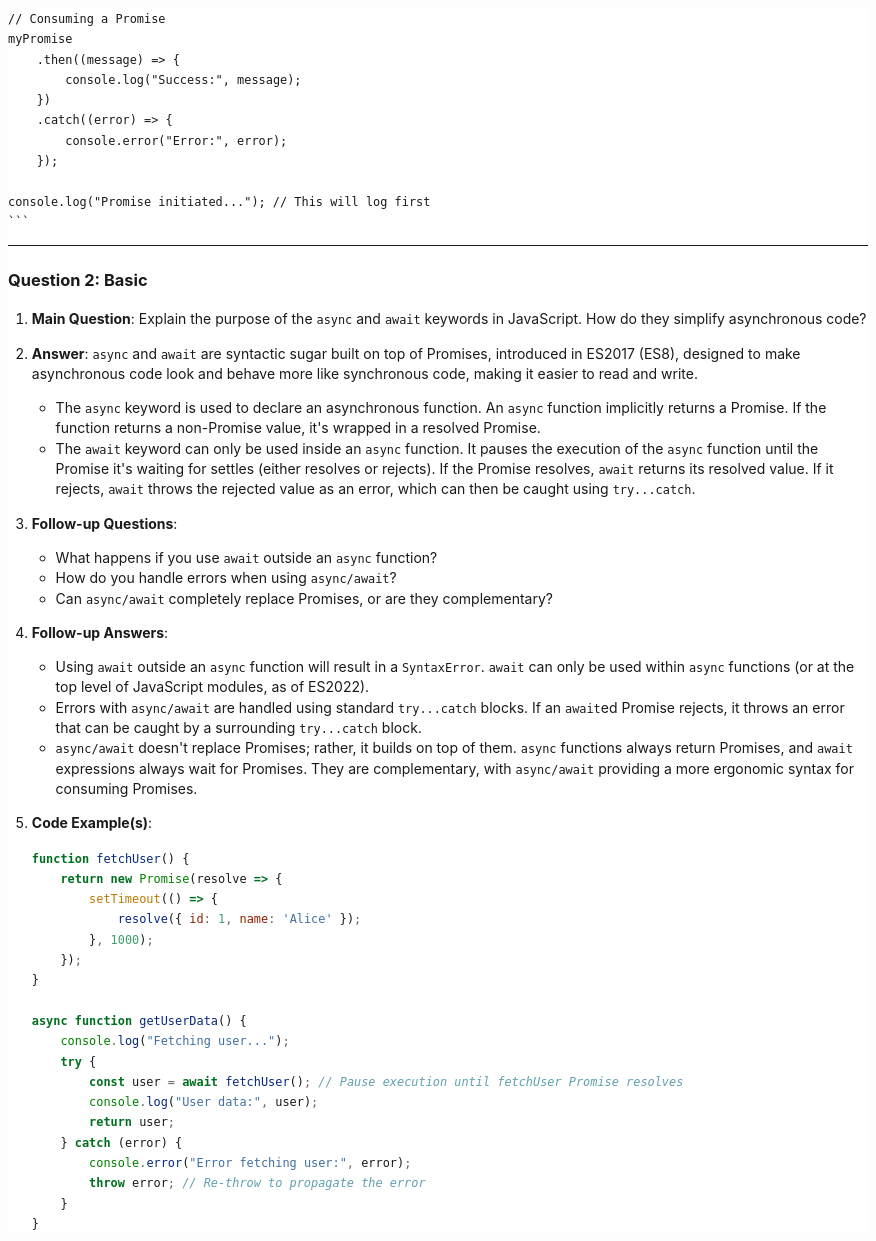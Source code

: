     // Consuming a Promise
    myPromise
        .then((message) => {
            console.log("Success:", message);
        })
        .catch((error) => {
            console.error("Error:", error);
        });

    console.log("Promise initiated..."); // This will log first
    ```

---

### **Question 2: Basic**

1.  **Main Question**: Explain the purpose of the `async` and `await` keywords in JavaScript. How do they simplify asynchronous code?
2.  **Answer**: `async` and `await` are syntactic sugar built on top of Promises, introduced in ES2017 (ES8), designed to make asynchronous code look and behave more like synchronous code, making it easier to read and write.
    *   The `async` keyword is used to declare an asynchronous function. An `async` function implicitly returns a Promise. If the function returns a non-Promise value, it's wrapped in a resolved Promise.
    *   The `await` keyword can only be used inside an `async` function. It pauses the execution of the `async` function until the Promise it's waiting for settles (either resolves or rejects). If the Promise resolves, `await` returns its resolved value. If it rejects, `await` throws the rejected value as an error, which can then be caught using `try...catch`.
3.  **Follow-up Questions**:
    *   What happens if you use `await` outside an `async` function?
    *   How do you handle errors when using `async/await`?
    *   Can `async/await` completely replace Promises, or are they complementary?
4.  **Follow-up Answers**:
    *   Using `await` outside an `async` function will result in a `SyntaxError`. `await` can only be used within `async` functions (or at the top level of JavaScript modules, as of ES2022).
    *   Errors with `async/await` are handled using standard `try...catch` blocks. If an `await`ed Promise rejects, it throws an error that can be caught by a surrounding `try...catch` block.
    *   `async/await` doesn't replace Promises; rather, it builds on top of them. `async` functions always return Promises, and `await` expressions always wait for Promises. They are complementary, with `async/await` providing a more ergonomic syntax for consuming Promises.
5.  **Code Example(s)**:

    ```javascript
    function fetchUser() {
        return new Promise(resolve => {
            setTimeout(() => {
                resolve({ id: 1, name: 'Alice' });
            }, 1000);
        });
    }

    async function getUserData() {
        console.log("Fetching user...");
        try {
            const user = await fetchUser(); // Pause execution until fetchUser Promise resolves
            console.log("User data:", user);
            return user;
        } catch (error) {
            console.error("Error fetching user:", error);
            throw error; // Re-throw to propagate the error
        }
    }
